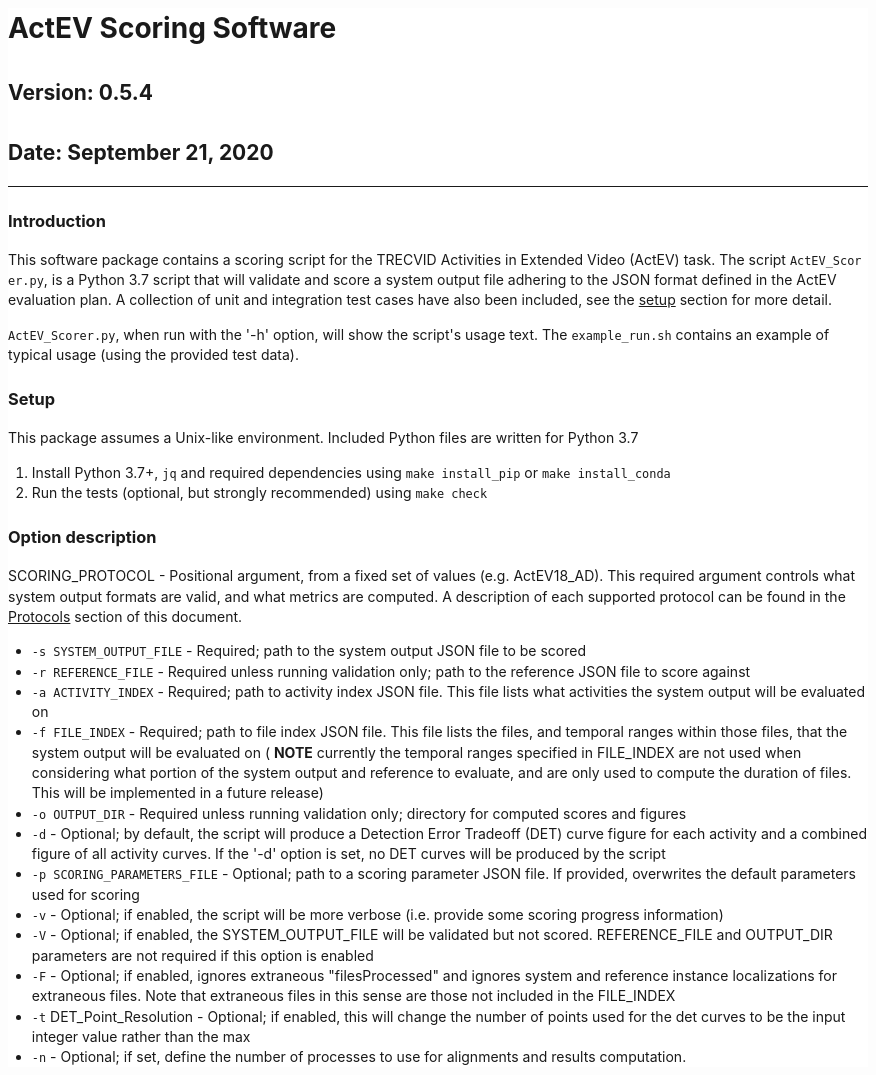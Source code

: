 # ActEV Scoring Software

## Version: 0.5.4

## Date: September 21, 2020

------------------------

### Introduction

This software package contains a scoring script for the TRECVID
Activities in Extended Video (ActEV) task.  The script
`ActEV_Scorer.py`, is a Python 3.7 script that will validate and score
a system output file adhering to the JSON format defined in the ActEV evaluation plan. A collection of unit and integration test cases have also been included, see the [setup](#setup) section for more detail.

`ActEV_Scorer.py`, when run with the '-h' option, will show the script's usage text. The `example_run.sh` contains an example of typical usage (using the provided test data).

### Setup

  This package assumes a Unix-like environment. Included Python files are written for Python 3.7

  1) Install Python 3.7+, `jq` and required dependencies using `make install_pip` or `make install_conda`
  2) Run the tests (optional, but strongly recommended) using `make check`

### Option description

SCORING_PROTOCOL - Positional argument, from a fixed set of values (e.g. ActEV18_AD).  This required argument controls what system output formats are valid, and what metrics are computed.  A description of each supported protocol can be found in the [Protocols](#protocols) section of this document.

* `-s SYSTEM_OUTPUT_FILE` - Required; path to the system output JSON file to be scored
* `-r REFERENCE_FILE` - Required unless running validation only; path to the reference JSON file to score against
* `-a ACTIVITY_INDEX` - Required; path to activity index JSON file. This file lists what activities the system output will be evaluated on
* `-f FILE_INDEX` - Required; path to file index JSON file.  This file lists the files, and temporal ranges within those files, that the system output will be evaluated on ( **NOTE** currently the temporal ranges specified in FILE_INDEX are not used when considering what portion of the system output and reference to evaluate, and are only used to compute the duration of files.  This will be implemented in a future release)
* `-o OUTPUT_DIR` - Required unless running validation only; directory for computed scores and figures
* `-d` - Optional; by default, the script will produce a Detection Error Tradeoff (DET) curve figure for each activity and a combined figure of all activity curves.  If the '-d' option is set, no DET curves will be produced by the script
* `-p SCORING_PARAMETERS_FILE` - Optional; path to a scoring parameter JSON file.  If provided, overwrites the default parameters used for scoring
* `-v` - Optional; if enabled, the script will be more verbose (i.e. provide some scoring progress information)
* `-V` - Optional; if enabled, the SYSTEM_OUTPUT_FILE will be validated but not scored.  REFERENCE_FILE and OUTPUT_DIR parameters are not required if this option is enabled
* `-F` - Optional; if enabled, ignores extraneous "filesProcessed" and ignores system and reference instance localizations for extraneous files.  Note that extraneous files in this sense are those not included in the FILE_INDEX
* `-t` DET_Point_Resolution - Optional; if enabled, this will change the number of points used for the det curves to be the input integer value rather than the max
* `-n` - Optional; if set, define the number of processes to use for alignments and results computation.